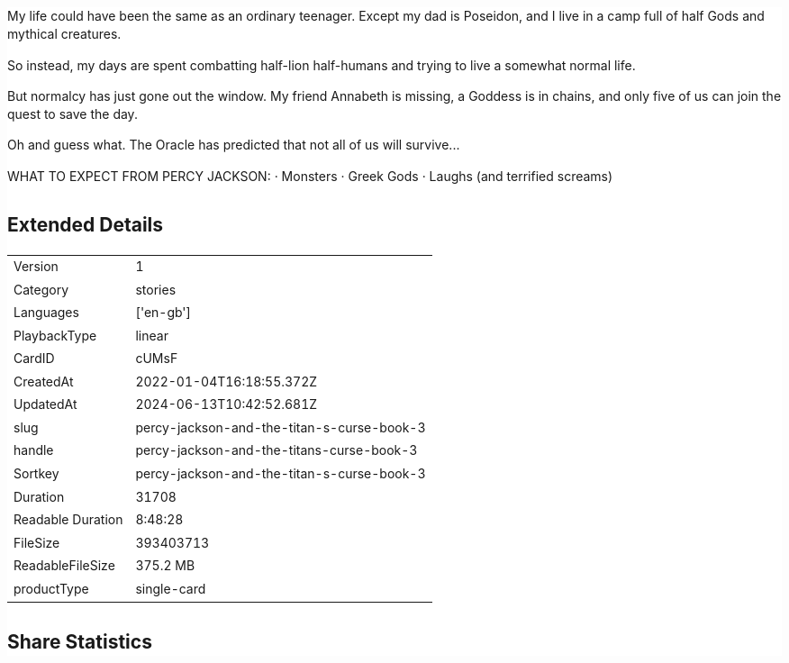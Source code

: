 My life could have been the same as an ordinary teenager. Except my dad is Poseidon, and I live in a camp full of half Gods and mythical creatures.
  
So instead, my days are spent combatting half-lion half-humans and trying to live a somewhat normal life.
  
But normalcy has just gone out the window. My friend Annabeth is missing, a Goddess is in chains, and only five of us can join the quest to save the day.
  
 Oh and guess what. The Oracle has predicted that not all of us will survive...
  
  WHAT TO EXPECT FROM PERCY JACKSON:
  · Monsters
  · Greek Gods
  · Laughs (and terrified screams)
 
  


## Extended Details

|  |  |
| - | - |
| Version | 1 |
| Category | stories |
| Languages | ['en-gb'] |
| PlaybackType | linear |
| CardID | cUMsF |
| CreatedAt | 2022-01-04T16:18:55.372Z |
| UpdatedAt | 2024-06-13T10:42:52.681Z |
| slug | percy-jackson-and-the-titan-s-curse-book-3 |
| handle | percy-jackson-and-the-titans-curse-book-3 |
| Sortkey | percy-jackson-and-the-titan-s-curse-book-3 |
| Duration | 31708 |
| Readable Duration | 8:48:28 |
| FileSize | 393403713 |
| ReadableFileSize | 375.2 MB |
| productType | single-card |


## Share Statistics
